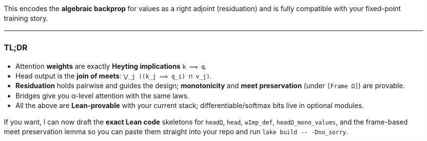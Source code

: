 This encodes the **algebraic backprop** for values as a right adjoint (residuation) and is fully compatible with your fixed-point training story.

---

### TL;DR

* Attention **weights** are exactly **Heyting implications** `k ⟹ q`.
* Head output is the **join of meets**: `⋁_j ((k_j ⟹ q_i) ⊓ v_j)`.
* **Residuation** holds pairwise and guides the design; **monotonicity** and **meet preservation** (under `[Frame Ω]`) are provable.
* Bridges give you α-level attention with the same laws.
* All the above are **Lean-provable** with your current stack; differentiable/softmax bits live in optional modules.

If you want, I can now draft the **exact Lean code** skeletons for `headΩ`, `head`, `wImp_def`, `headΩ_mono_values`, and the frame-based meet preservation lemma so you can paste them straight into your repo and run `lake build -- -Dno_sorry`.
